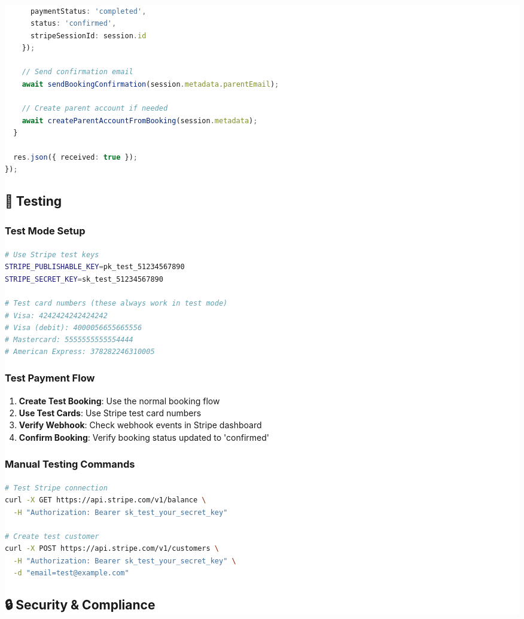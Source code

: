 ```typescript
      paymentStatus: 'completed',
      status: 'confirmed',
      stripeSessionId: session.id
    });
    
    // Send confirmation email
    await sendBookingConfirmation(session.metadata.parentEmail);
    
    // Create parent account if needed
    await createParentAccountFromBooking(session.metadata);
  }

  res.json({ received: true });
});
```

## 🧪 Testing

### Test Mode Setup
```bash
# Use Stripe test keys
STRIPE_PUBLISHABLE_KEY=pk_test_51234567890
STRIPE_SECRET_KEY=sk_test_51234567890

# Test card numbers (these always work in test mode)
# Visa: 4242424242424242
# Visa (debit): 4000056655665556  
# Mastercard: 5555555555554444
# American Express: 378282246310005
```

### Test Payment Flow
1. **Create Test Booking**: Use the normal booking flow
2. **Use Test Cards**: Use Stripe test card numbers
3. **Verify Webhook**: Check webhook events in Stripe dashboard
4. **Confirm Booking**: Verify booking status updated to 'confirmed'

### Manual Testing Commands
```bash
# Test Stripe connection
curl -X GET https://api.stripe.com/v1/balance \
  -H "Authorization: Bearer sk_test_your_secret_key"

# Create test customer
curl -X POST https://api.stripe.com/v1/customers \
  -H "Authorization: Bearer sk_test_your_secret_key" \
  -d "email=test@example.com"
```

## 🔒 Security & Compliance
